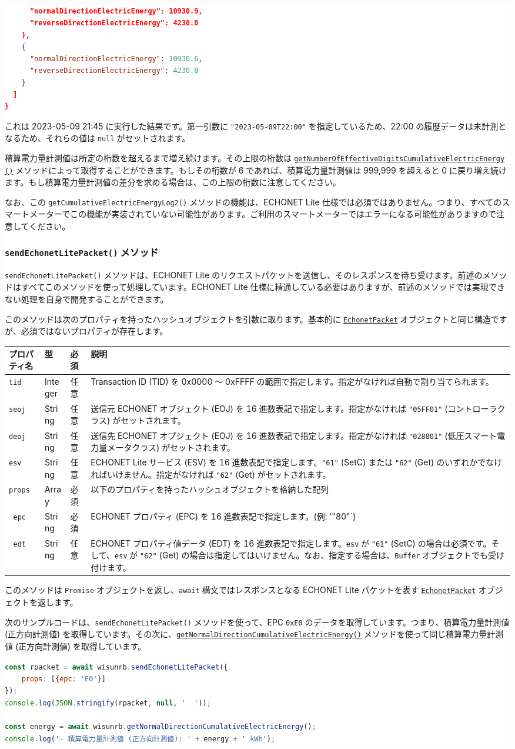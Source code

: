 ```json
      "normalDirectionElectricEnergy": 10930.9,
      "reverseDirectionElectricEnergy": 4230.8
    },
    {
      "normalDirectionElectricEnergy": 10930.6,
      "reverseDirectionElectricEnergy": 4230.8
    }
  ]
}
```

これは 2023-05-09 21:45 に実行した結果です。第一引数に `"2023-05-09T22:00"` を指定しているため、22:00 の履歴データは未計測となるため、それらの値は `null` がセットされます。

積算電力量計測値は所定の桁数を超えるまで増え続けます。その上限の桁数は [`getNumberOfEffectiveDigitsCumulativeElectricEnergy()`](#getnumberofeffectivedigitscumulativeelectricenergy-メソッド) メソッドによって取得することができます。もしその桁数が 6 であれば、積算電力量計測値は 999,999 を超えると 0 に戻り増え続けます。もし積算電力量計測値の差分を求める場合は、この上限の桁数に注意してください。

なお、この `getCumulativeElectricEnergyLog2()` メソッドの機能は、ECHONET Lite 仕様では必須ではありません。つまり、すべてのスマートメーターでこの機能が実装されていない可能性があります。ご利用のスマートメーターではエラーになる可能性がありますので注意してください。

### `sendEchonetLitePacket()` メソッド

`sendEchonetLitePacket()` メソッドは、ECHONET Lite のリクエストパケットを送信し、そのレスポンスを待ち受けます。前述のメソッドはすべてこのメソッドを使って処理しています。ECHONET Lite 仕様に精通している必要はありますが、前述のメソッドでは実現できない処理を自身で開発することができます。

このメソッドは次のプロパティを持ったハッシュオブジェクトを引数に取ります。基本的に [`EchonetPacket`](#echonetpacket-オブジェクト) オブジェクトと同じ構造ですが、必須ではないプロパティが存在します。

プロパティ名 | 型      | 必須  | 説明
:-----------|:--------|:-----|:-----------------
`tid`       | Integer | 任意 | Transaction ID (TID) を 0x0000 ～ 0xFFFF の範囲で指定します。指定がなければ自動で割り当てられます。
`seoj`      | String  | 任意 | 送信元 ECHONET オブジェクト (EOJ) を 16 進数表記で指定します。指定がなければ `"05FF01"` (コントローラクラス) がセットされます。
`deoj`      | String  | 任意 | 送信先 ECHONET オブジェクト (EOJ) を 16 進数表記で指定します。指定がなければ `"028801"` (低圧スマート電力量メータクラス) がセットされます。
`esv`       | String  | 任意 | ECHONET Lite サービス (ESV) を 16 進数表記で指定します。`"61"` (SetC) または `"62"` (Get) のいずれかでなければいけません。指定がなければ `"62"` (Get) がセットされます。
`props`     | Array   | 必須 | 以下のプロパティを持ったハッシュオブジェクトを格納した配列
&nbsp;&nbsp;`epc` | String | 必須 | ECHONET プロパティ (EPC) を 16 進数表記で指定します。(例: '"80"`)
&nbsp;&nbsp;`edt` | String | 任意 | ECHONET プロパティ値データ (EDT) を 16 進数表記で指定します。`esv` が `"61"` (SetC) の場合は必須です。そして、`esv` が `"62"` (Get) の場合は指定してはいけません。なお、指定する場合は、`Buffer` オブジェクトでも受け付けます。

このメソッドは `Promise` オブジェクトを返し、`await` 構文ではレスポンスとなる ECHONET Lite パケットを表す [`EchonetPacket`](#echonetpacket-オブジェクト) オブジェクトを返します。

次のサンプルコードは、`sendEchonetLitePacket()` メソッドを使って、EPC `0xE0` のデータを取得しています。つまり、積算電力量計測値 (正方向計測値) を取得しています。その次に、[`getNormalDirectionCumulativeElectricEnergy()`](#getnormaldirectioncumulativeelectricenergy-メソッド) メソッドを使って同じ積算電力量計測値 (正方向計測値) を取得しています。

```javascript
const rpacket = await wisunrb.sendEchonetLitePacket({
    props: [{epc: 'E0'}]
});
console.log(JSON.stringify(rpacket, null, '  '));

const energy = await wisunrb.getNormalDirectionCumulativeElectricEnergy();
console.log('- 積算電力量計測値 (正方向計測値): ' + energy + ' kWh');
```

